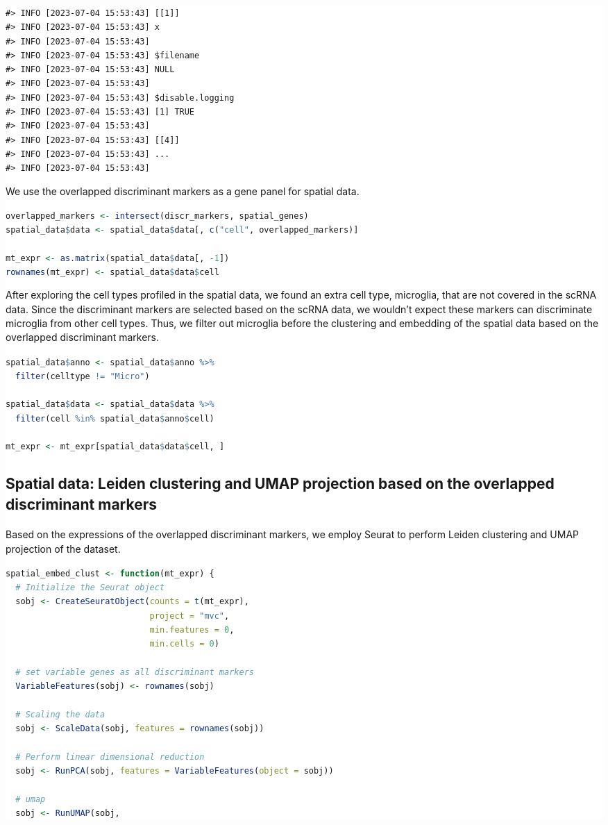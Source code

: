     #> INFO [2023-07-04 15:53:43] [[1]]
    #> INFO [2023-07-04 15:53:43] x
    #> INFO [2023-07-04 15:53:43] 
    #> INFO [2023-07-04 15:53:43] $filename
    #> INFO [2023-07-04 15:53:43] NULL
    #> INFO [2023-07-04 15:53:43] 
    #> INFO [2023-07-04 15:53:43] $disable.logging
    #> INFO [2023-07-04 15:53:43] [1] TRUE
    #> INFO [2023-07-04 15:53:43] 
    #> INFO [2023-07-04 15:53:43] [[4]]
    #> INFO [2023-07-04 15:53:43] ...
    #> INFO [2023-07-04 15:53:43]

We use the overlapped discriminant markers as a gene panel for spatial
data.

``` r
overlapped_markers <- intersect(discr_markers, spatial_genes)
spatial_data$data <- spatial_data$data[, c("cell", overlapped_markers)]

mt_expr <- as.matrix(spatial_data$data[, -1])
rownames(mt_expr) <- spatial_data$data$cell
```

After exploring the cell types profiled in the spatial data, we found an
extra cell type, microglia, that are not covered in the scRNA data.
Since the discriminant markers are selected based on the scRNA data, we
wouldn’t expect these markers can discriminate microglia from other cell
types. Thus, we filter out microglia before the clustering and embedding
of the spatial data based on the overlapped discriminant markers.

``` r
spatial_data$anno <- spatial_data$anno %>%
  filter(celltype != "Micro")

spatial_data$data <- spatial_data$data %>%
  filter(cell %in% spatial_data$anno$cell)

mt_expr <- mt_expr[spatial_data$data$cell, ]
```

## Spatial data: Leiden clustering and UMAP projection based on the overlapped discriminant markers

Based on the expressions of the overlapped discriminant markers, we
employ Seurat to perform Leiden clustering and UMAP projection of the
dataset.

``` r
spatial_embed_clust <- function(mt_expr) {
  # Initialize the Seurat object
  sobj <- CreateSeuratObject(counts = t(mt_expr),
                             project = "mvc",
                             min.features = 0,
                             min.cells = 0)
  
  # set variable genes as all discriminant markers
  VariableFeatures(sobj) <- rownames(sobj)
  
  # Scaling the data
  sobj <- ScaleData(sobj, features = rownames(sobj))
  
  # Perform linear dimensional reduction
  sobj <- RunPCA(sobj, features = VariableFeatures(object = sobj))
  
  # umap
  sobj <- RunUMAP(sobj,
```
